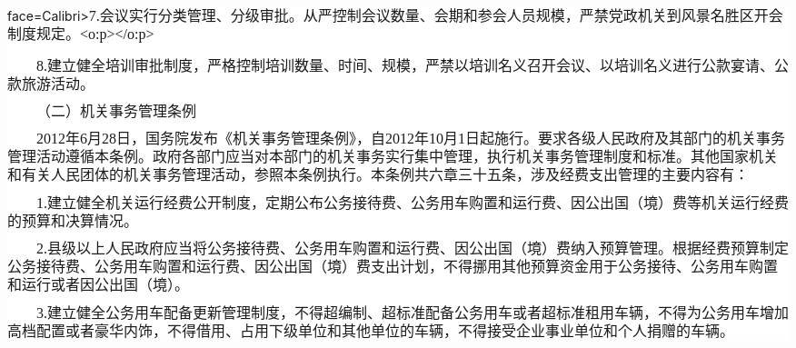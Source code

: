 face=Calibri><SPAN lang=EN-US 
style='FONT-SIZE: 12pt; FONT-FAMILY: 仿宋_GB2312; LINE-HEIGHT: 125%; mso-hansi-font-family: "Arial Narrow"; mso-bidi-font-size: 16.0pt'>7.</SPAN><SPAN 
style='FONT-SIZE: 12pt; FONT-FAMILY: 仿宋_GB2312; LINE-HEIGHT: 125%; mso-hansi-font-family: "Arial Narrow"; mso-bidi-font-size: 16.0pt'>会议实行分类管理、分级审批。从严控制会议数量、会期和参会人员规模，严禁党政机关到风景名胜区开会制度规定。<SPAN 
lang=EN-US><o:p></o:p></SPAN></SPAN></FONT></P>
<P class=MsoNormal 
style="MARGIN: 7.8pt 0cm 0pt; LINE-HEIGHT: 125%; TEXT-INDENT: 24pt; mso-para-margin-top: .5gd; mso-char-indent-count: 2.0"><FONT 
face=Calibri><SPAN lang=EN-US 
style='FONT-SIZE: 12pt; FONT-FAMILY: 仿宋_GB2312; LINE-HEIGHT: 125%; mso-hansi-font-family: "Arial Narrow"; mso-bidi-font-size: 16.0pt'>8.</SPAN><SPAN 
style='FONT-SIZE: 12pt; FONT-FAMILY: 仿宋_GB2312; LINE-HEIGHT: 125%; mso-hansi-font-family: "Arial Narrow"; mso-bidi-font-size: 16.0pt'>建立健全培训审批制度，严格控制培训数量、时间、规模，严禁以培训名义召开会议、以培训名义进行公款宴请、公款旅游活动。<SPAN 
lang=EN-US><o:p></o:p></SPAN></SPAN></FONT></P>
<P class=MsoNormal 
style="MARGIN: 7.8pt 0cm 0pt; LINE-HEIGHT: 125%; TEXT-INDENT: 24pt; mso-para-margin-top: .5gd; mso-char-indent-count: 2.0"><SPAN 
style='FONT-SIZE: 12pt; FONT-FAMILY: 仿宋_GB2312; LINE-HEIGHT: 125%; mso-hansi-font-family: "Arial Narrow"; mso-bidi-font-size: 16.0pt'><FONT 
face=Calibri>（二）机关事务管理条例<SPAN lang=EN-US><o:p></o:p></SPAN></FONT></SPAN></P>
<P class=MsoNormal 
style="MARGIN: 7.8pt 0cm 0pt; LINE-HEIGHT: 125%; TEXT-INDENT: 24pt; mso-para-margin-top: .5gd; mso-char-indent-count: 2.0"><FONT 
face=Calibri><SPAN lang=EN-US 
style='FONT-SIZE: 12pt; FONT-FAMILY: 仿宋_GB2312; LINE-HEIGHT: 125%; mso-hansi-font-family: "Arial Narrow"; mso-bidi-font-size: 16.0pt'>2012</SPAN><SPAN 
style='FONT-SIZE: 12pt; FONT-FAMILY: 仿宋_GB2312; LINE-HEIGHT: 125%; mso-hansi-font-family: "Arial Narrow"; mso-bidi-font-size: 16.0pt'>年<SPAN 
lang=EN-US>6</SPAN>月<SPAN lang=EN-US>28</SPAN>日，国务院发布《机关事务管理条例》，自<SPAN 
lang=EN-US>2012</SPAN>年<SPAN lang=EN-US>10</SPAN>月<SPAN 
lang=EN-US>1</SPAN>日起施行。要求各级人民政府及其部门的机关事务管理活动遵循本条例。政府各部门应当对本部门的机关事务实行集中管理，执行机关事务管理制度和标准。其他国家机关和有关人民团体的机关事务管理活动，参照本条例执行。本条例共六章三十五条，涉及经费支出管理的主要内容有：<SPAN 
lang=EN-US><o:p></o:p></SPAN></SPAN></FONT></P>
<P class=MsoNormal 
style="MARGIN: 7.8pt 0cm 0pt; LINE-HEIGHT: 125%; TEXT-INDENT: 24pt; mso-para-margin-top: .5gd; mso-char-indent-count: 2.0"><FONT 
face=Calibri><SPAN lang=EN-US 
style='FONT-SIZE: 12pt; FONT-FAMILY: 仿宋_GB2312; LINE-HEIGHT: 125%; mso-hansi-font-family: "Arial Narrow"; mso-bidi-font-size: 16.0pt'>1.</SPAN><SPAN 
style='FONT-SIZE: 12pt; FONT-FAMILY: 仿宋_GB2312; LINE-HEIGHT: 125%; mso-hansi-font-family: "Arial Narrow"; mso-bidi-font-size: 16.0pt'>建立健全机关运行经费公开制度，定期公布公务接待费、公务用车购置和运行费、因公出国（境）费等机关运行经费的预算和决算情况。<SPAN 
lang=EN-US><o:p></o:p></SPAN></SPAN></FONT></P>
<P class=MsoNormal 
style="MARGIN: 7.8pt 0cm 0pt; LINE-HEIGHT: 125%; TEXT-INDENT: 24pt; mso-para-margin-top: .5gd; mso-char-indent-count: 2.0"><FONT 
face=Calibri><SPAN lang=EN-US 
style='FONT-SIZE: 12pt; FONT-FAMILY: 仿宋_GB2312; LINE-HEIGHT: 125%; mso-hansi-font-family: "Arial Narrow"; mso-bidi-font-size: 16.0pt'>2.</SPAN><SPAN 
style='FONT-SIZE: 12pt; FONT-FAMILY: 仿宋_GB2312; LINE-HEIGHT: 125%; mso-hansi-font-family: "Arial Narrow"; mso-bidi-font-size: 16.0pt'>县级以上人民政府应当将公务接待费、公务用车购置和运行费、因公出国（境）费纳入预算管理。根据经费预算制定公务接待费、公务用车购置和运行费、因公出国（境）费支出计划，不得挪用其他预算资金用于公务接待、公务用车购置和运行或者因公出国（境）。<SPAN 
lang=EN-US><o:p></o:p></SPAN></SPAN></FONT></P>
<P class=MsoNormal 
style="MARGIN: 7.8pt 0cm 0pt; LINE-HEIGHT: 125%; TEXT-INDENT: 24pt; mso-para-margin-top: .5gd; mso-char-indent-count: 2.0"><FONT 
face=Calibri><SPAN lang=EN-US 
style='FONT-SIZE: 12pt; FONT-FAMILY: 仿宋_GB2312; LINE-HEIGHT: 125%; mso-hansi-font-family: "Arial Narrow"; mso-bidi-font-size: 16.0pt'>3.</SPAN><SPAN 
style='FONT-SIZE: 12pt; FONT-FAMILY: 仿宋_GB2312; LINE-HEIGHT: 125%; mso-hansi-font-family: "Arial Narrow"; mso-bidi-font-size: 16.0pt'>建立健全公务用车配备更新管理制度，不得超编制、超标准配备公务用车或者超标准租用车辆，不得为公务用车增加高档配置或者豪华内饰，不得借用、占用下级单位和其他单位的车辆，不得接受企业事业单位和个人捐赠的车辆。<SPAN 
lang=EN-US><o:p></o:p></SPAN></SPAN></FONT></P>
<P class=MsoNormal 